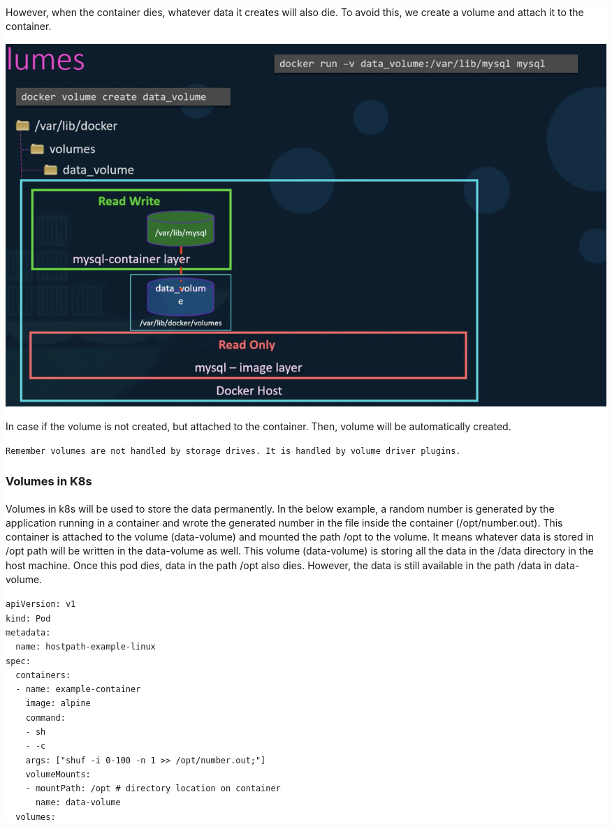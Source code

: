 However, when the container dies, whatever data it creates will also die.
To avoid this, we create a volume and attach it to the container. 

![k8s_20.png](../assets/k8s_20.png)

In case if the volume is not created, but attached to the container. Then, volume will be automatically created.

`Remember volumes are not handled by storage drives. It is handled by volume driver plugins.`

### Volumes in K8s

Volumes in k8s will be used to store the data permanently.
In the below example,
a random number is generated by the application running in a container
and wrote the generated number in the file inside the container (/opt/number.out).
This container is attached to the volume (data-volume) and mounted the path /opt to the volume.
It means whatever data is stored in /opt path will be written in the data-volume as well.
This volume (data-volume) is storing all the data in the /data directory in the host machine.
Once this pod dies, data in the path /opt also dies.
However, the data is still available in the path /data in data-volume.

```html
apiVersion: v1
kind: Pod
metadata:
  name: hostpath-example-linux
spec:
  containers:
  - name: example-container
    image: alpine
    command: 
    - sh
    - -c
    args: ["shuf -i 0-100 -n 1 >> /opt/number.out;"]
    volumeMounts:
    - mountPath: /opt # directory location on container
      name: data-volume
  volumes:
```